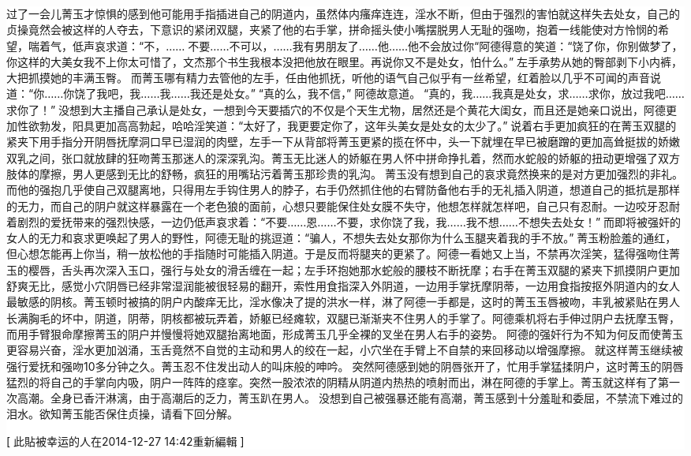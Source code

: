 过了一会儿菁玉才惊惧的感到他可能用手指插进自己的阴道内，虽然体内瘙痒连连，淫水不断，但由于强烈的害怕就这样失去处女，自己的贞操竟然会被这样的人夺去，下意识的紧闭双腿，夹紧了他的右手掌，拼命摇头使小嘴摆脱男人无耻的强吻，抱着一线能使对方怜悯的希望，喘着气，低声哀求道：“不，……
不要……不可以，……我有男朋友了……他……他不会放过你“阿德得意的笑道：“饶了你，你别做梦了，你这样的大美女我不上你太可惜了，文杰那个书生我根本没把他放在眼里。再说你又不是处女，怕什么。”
左手承势从她的臀部剥下小内裤，大把抓摸她的丰满玉臀。
而菁玉哪有精力去管他的左手，任由他抓抚，听他的语气自己似乎有一丝希望，红着脸以几乎不可闻的声音说道：“你……你饶了我吧，我……我……我还是处女。”
“真的么，我不信，”
阿德故意道。
“真的，我……我真是处女，求……求你，放过我吧……求你了！”
没想到大主播自己承认是处女，一想到今天要插穴的不仅是个天生尤物，居然还是个黄花大闺女，而且还是她亲口说出，阿德更加性欲勃发，阳具更加高高勃起，哈哈淫笑道：“太好了，我更要定你了，这年头美女是处女的太少了。”
说着右手更加疯狂的在菁玉双腿的紧夹下用手指分开阴唇抚摩洞口早已湿润的肉壁，左手一下从背部将菁玉更紧的揽在怀中，头一下就埋在早已被磨蹭的更加高耸挺拔的娇嫩双乳之间，张口就放肆的狂吻菁玉那迷人的深深乳沟。菁玉无比迷人的娇躯在男人怀中拼命挣扎着，然而水蛇般的娇躯的扭动更增强了双方肢体的摩擦，男人更感到无比的舒畅，疯狂的用嘴玷污着菁玉那珍贵的乳沟。
菁玉没有想到自己的哀求竟然换来的是对方更加强烈的非礼。而他的强抱几乎使自己双腿离地，只得用左手钩住男人的脖子，右手仍然抓住他的右臂防备他右手的无礼插入阴道，想道自己的抵抗是那样的无力，而自己的阴户就这样暴露在一个老色狼的面前，心想只要能保住处女膜不失守，他想怎样就怎样吧，自己只有忍耐。一边咬牙忍耐着剧烈的爱抚带来的强烈快感，一边仍低声哀求着：“不要……恩……不要，求你饶了我，我……我不想……不想失去处女！”
而即将被强奸的女人的无力和哀求更唤起了男人的野性，阿德无耻的挑逗道：“骗人，不想失去处女那你为什么玉腿夹着我的手不放。”
菁玉粉脸羞的通红，但心想怎能再上你当，稍一放松他的手指随时可能插入阴道。于是反而将腿夹的更紧了。阿德一看她又上当，不禁再次淫笑，猛得强吻住菁玉的樱唇，舌头再次深入玉口，强行与处女的滑舌缠在一起；左手环抱她那水蛇般的腰枝不断抚摩；右手在菁玉双腿的紧夹下抓摸阴户更加舒爽无比，感觉小穴阴唇已经非常湿润能被很轻易的翻开，索性用食指深入外阴道，一边用手掌抚摩阴蒂，一边用食指按抠外阴道内的女人最敏感的阴核。菁玉顿时被搞的阴户内酸痒无比，淫水像决了提的洪水一样，淋了阿德一手都是，这时的菁玉玉唇被吻，丰乳被紧贴在男人长满胸毛的坏中，阴道，阴蒂，阴核都被玩弄着，娇躯已经瘫软，双腿已渐渐夹不住男人的手掌了。阿德乘机将右手伸过阴户去抚摩玉臀，而用手臂狠命摩擦菁玉的阴户并慢慢将她双腿抬离地面，形成菁玉几乎全裸的叉坐在男人右手的姿势。
阿德的强奸行为不知为何反而使菁玉更容易兴奋，淫水更加汹涌，玉舌竟然不自觉的主动和男人的绞在一起，小穴坐在手臂上不自禁的来回移动以增强摩擦。
就这样菁玉继续被强行爱抚和强吻10多分钟之久。菁玉忍不住发出动人的叫床般的呻吟。
突然阿德感到她的阴唇张开了，忙用手掌猛揉阴户，这时菁玉的阴唇猛烈的将自己的手掌向内吸，阴户一阵阵的痉挛。突然一股浓浓的阴精从阴道内热热的喷射而出，淋在阿德的手掌上。菁玉就这样有了第一次高潮。全身已香汗淋漓，由于高潮后的乏力，菁玉趴在男人。
没想到自己被强暴还能有高潮，菁玉感到十分羞耻和委屈，不禁流下难过的泪水。欲知菁玉能否保住贞操，请看下回分解。


[ 此貼被幸运的人在2014-12-27 14:42重新編輯 ]